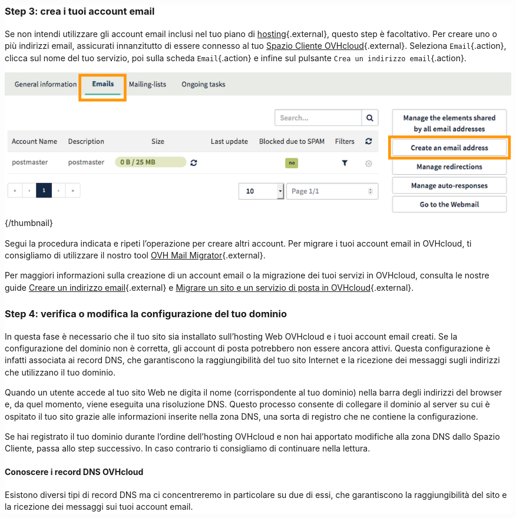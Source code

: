 ### Step 3: crea i tuoi account email

Se non intendi utilizzare gli account email inclusi nel tuo piano di [hosting](https://www.ovhcloud.com/it/web-hosting/){.external}, questo step è facoltativo. Per creare uno o più indirizzi email, assicurati innanzitutto di essere connesso al tuo [Spazio Cliente OVHcloud](https://www.ovh.com/auth/?action=gotomanager&from=https://www.ovh.it/&ovhSubsidiary=it){.external}. Seleziona `Email`{.action}, clicca sul nome del tuo servizio, poi sulla scheda `Email`{.action} e infine sul pulsante `Crea un indirizzo email`{.action}. 

![Crea un indirizzo email](images/create_an_email_address.png){/thumbnail}

Segui la procedura indicata e ripeti l’operazione per creare altri account. Per migrare i tuoi account email in OVHcloud, ti consigliamo di utilizzare il nostro tool [OVH Mail Migrator](https://omm.ovh.net/){.external}. 

Per maggiori informazioni sulla creazione di un account email o la migrazione dei tuoi servizi in OVHcloud, consulta le nostre guide [Creare un indirizzo email](/pages/web_cloud/email_and_collaborative_solutions/mx_plan/email_creation){.external} e [Migrare un sito e un servizio di posta in OVHcloud](/pages/web_cloud/web_hosting/hosting_migrating_to_ovh){.external}.

### Step 4: verifica o modifica la configurazione del tuo dominio

In questa fase è necessario che il tuo sito sia installato sull’hosting Web OVHcloud e i tuoi account email creati. Se la configurazione del dominio non è corretta, gli account di posta potrebbero non essere ancora attivi. Questa configurazione è infatti associata ai record DNS, che garantiscono la raggiungibilità del tuo sito Internet e la ricezione dei messaggi sugli indirizzi che utilizzano il tuo dominio.

Quando un utente accede al tuo sito Web ne digita il nome (corrispondente al tuo dominio) nella barra degli indirizzi del browser e, da quel momento, viene eseguita una risoluzione DNS. Questo processo consente di collegare il dominio al server su cui è ospitato il tuo sito grazie alle informazioni inserite nella zona DNS, una sorta di registro che ne contiene la configurazione.

Se hai registrato il tuo dominio durante l’ordine dell’hosting OVHcloud e non hai apportato modifiche alla zona DNS dallo Spazio Cliente, passa allo step successivo. In caso contrario ti consigliamo di continuare nella lettura.

#### Conoscere i record DNS OVHcloud 

Esistono diversi tipi di record DNS ma ci concentreremo in particolare su due di essi, che garantiscono la raggiungibilità del sito e la ricezione dei messaggi sui tuoi account email.
